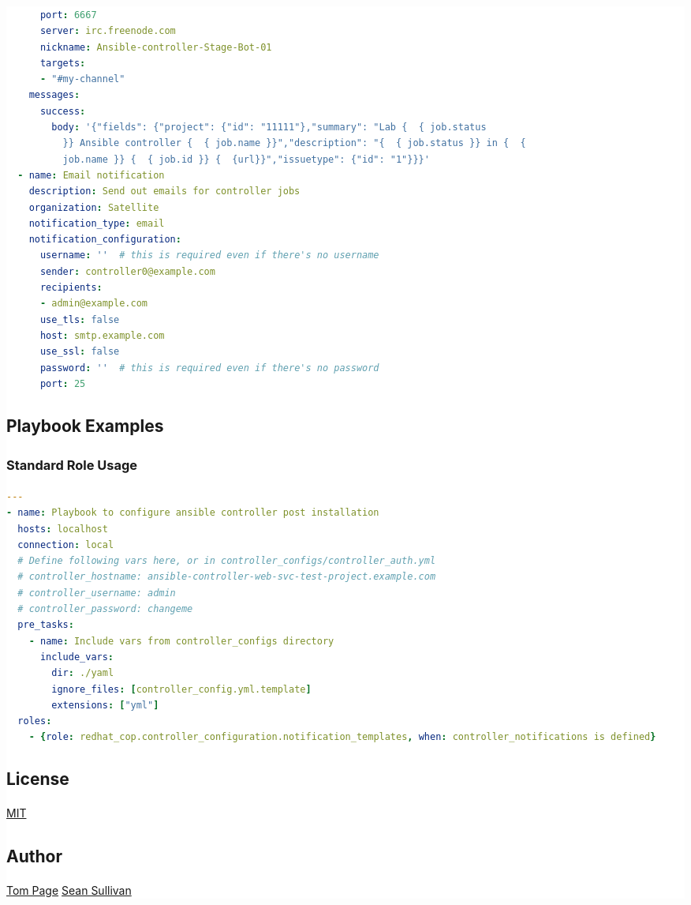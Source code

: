 ```yaml
      port: 6667
      server: irc.freenode.com
      nickname: Ansible-controller-Stage-Bot-01
      targets:
      - "#my-channel"
    messages:
      success:
        body: '{"fields": {"project": {"id": "11111"},"summary": "Lab {  { job.status
          }} Ansible controller {  { job.name }}","description": "{  { job.status }} in {  {
          job.name }} {  { job.id }} {  {url}}","issuetype": {"id": "1"}}}'
  - name: Email notification
    description: Send out emails for controller jobs
    organization: Satellite
    notification_type: email
    notification_configuration:
      username: ''  # this is required even if there's no username
      sender: controller0@example.com
      recipients:
      - admin@example.com
      use_tls: false
      host: smtp.example.com
      use_ssl: false
      password: ''  # this is required even if there's no password
      port: 25
```

## Playbook Examples
### Standard Role Usage
```yaml
---
- name: Playbook to configure ansible controller post installation
  hosts: localhost
  connection: local
  # Define following vars here, or in controller_configs/controller_auth.yml
  # controller_hostname: ansible-controller-web-svc-test-project.example.com
  # controller_username: admin
  # controller_password: changeme
  pre_tasks:
    - name: Include vars from controller_configs directory
      include_vars:
        dir: ./yaml
        ignore_files: [controller_config.yml.template]
        extensions: ["yml"]
  roles:
    - {role: redhat_cop.controller_configuration.notification_templates, when: controller_notifications is defined}
```
## License
[MIT](LICENSE)

## Author
[Tom Page](https://github.com/Tompage1994)
[Sean Sullivan](https://github.com/sean-m-sullivan)

